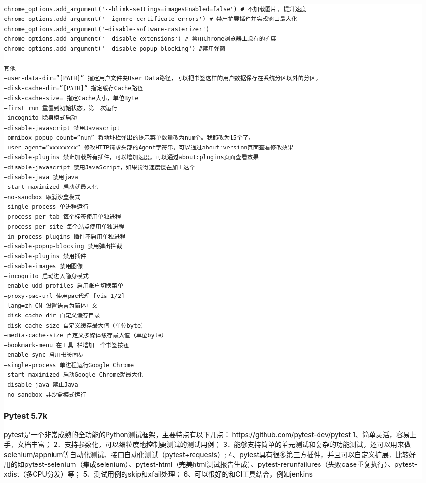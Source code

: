 ```
chrome_options.add_argument('--blink-settings=imagesEnabled=false') # 不加载图片, 提升速度
chrome_options.add_argument('--ignore-certificate-errors') # 禁用扩展插件并实现窗口最大化
chrome_options.add_argument('–disable-software-rasterizer')
chrome_options.add_argument('--disable-extensions') # 禁用Chrome浏览器上现有的扩展
chrome_options.add_argument('--disable-popup-blocking') #禁用弹窗

其他
–user-data-dir=”[PATH]” 指定用户文件夹User Data路径，可以把书签这样的用户数据保存在系统分区以外的分区。
–disk-cache-dir=”[PATH]“ 指定缓存Cache路径
–disk-cache-size= 指定Cache大小，单位Byte
–first run 重置到初始状态，第一次运行
–incognito 隐身模式启动
–disable-javascript 禁用Javascript
–omnibox-popup-count=”num” 将地址栏弹出的提示菜单数量改为num个。我都改为15个了。
–user-agent=”xxxxxxxx” 修改HTTP请求头部的Agent字符串，可以通过about:version页面查看修改效果
–disable-plugins 禁止加载所有插件，可以增加速度。可以通过about:plugins页面查看效果
–disable-javascript 禁用JavaScript，如果觉得速度慢在加上这个
–disable-java 禁用java
–start-maximized 启动就最大化
–no-sandbox 取消沙盒模式
–single-process 单进程运行
–process-per-tab 每个标签使用单独进程
–process-per-site 每个站点使用单独进程
–in-process-plugins 插件不启用单独进程
–disable-popup-blocking 禁用弹出拦截
–disable-plugins 禁用插件
–disable-images 禁用图像
–incognito 启动进入隐身模式
–enable-udd-profiles 启用账户切换菜单
–proxy-pac-url 使用pac代理 [via 1/2]
–lang=zh-CN 设置语言为简体中文
–disk-cache-dir 自定义缓存目录
–disk-cache-size 自定义缓存最大值（单位byte）
–media-cache-size 自定义多媒体缓存最大值（单位byte）
–bookmark-menu 在工具 栏增加一个书签按钮
–enable-sync 启用书签同步
–single-process 单进程运行Google Chrome
–start-maximized 启动Google Chrome就最大化
–disable-java 禁止Java
–no-sandbox 非沙盒模式运行
```

### Pytest 5.7k
pytest是一个非常成熟的全功能的Python测试框架，主要特点有以下几点：
https://github.com/pytest-dev/pytest
1、简单灵活，容易上手，文档丰富；
2、支持参数化，可以细粒度地控制要测试的测试用例；
3、能够支持简单的单元测试和复杂的功能测试，还可以用来做selenium/appnium等自动化测试、接口自动化测试（pytest+requests）;
4、pytest具有很多第三方插件，并且可以自定义扩展，比较好用的如pytest-selenium（集成selenium）、pytest-html（完美html测试报告生成）、pytest-rerunfailures（失败case重复执行）、pytest-xdist（多CPU分发）等；
5、测试用例的skip和xfail处理；
6、可以很好的和CI工具结合，例如jenkins
